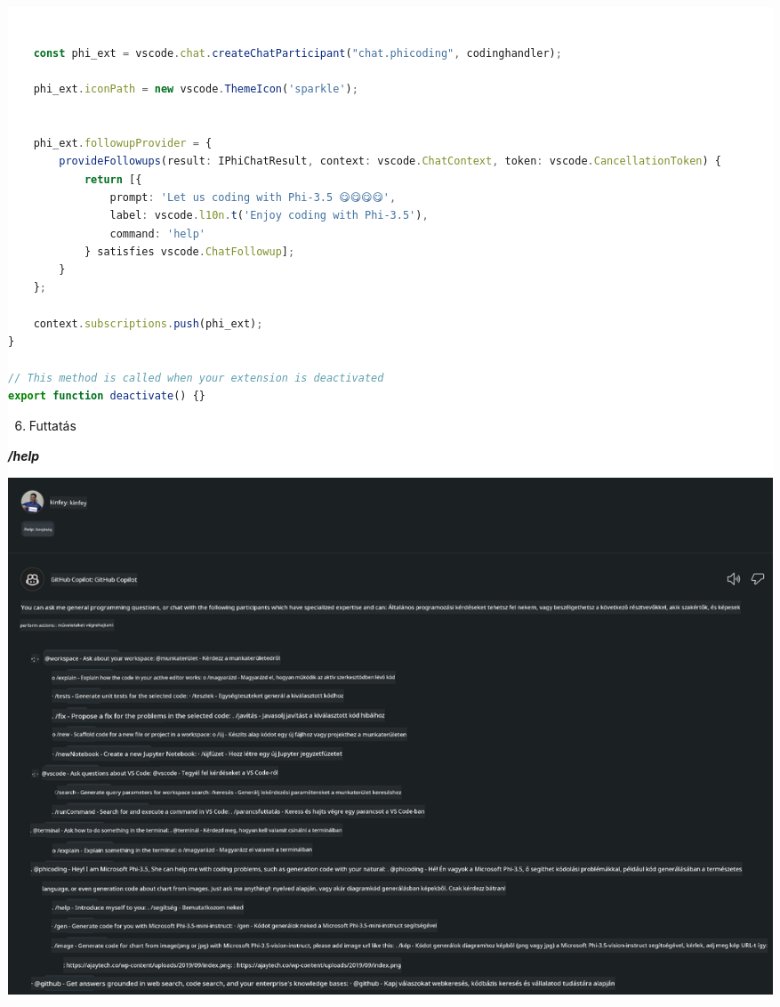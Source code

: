 ```typescript


    const phi_ext = vscode.chat.createChatParticipant("chat.phicoding", codinghandler);

    phi_ext.iconPath = new vscode.ThemeIcon('sparkle');


    phi_ext.followupProvider = {
        provideFollowups(result: IPhiChatResult, context: vscode.ChatContext, token: vscode.CancellationToken) {
            return [{
                prompt: 'Let us coding with Phi-3.5 😋😋😋😋',
                label: vscode.l10n.t('Enjoy coding with Phi-3.5'),
                command: 'help'
            } satisfies vscode.ChatFollowup];
        }
    };

    context.subscriptions.push(phi_ext);
}

// This method is called when your extension is deactivated
export function deactivate() {}


```

6. Futtatás

***/help***

![help](../../../../../../translated_images/help.e26759fe1e92cea3e8788b2157e4383f621254ce001ba4ef6d35fce1e0667e55.hu.png)
